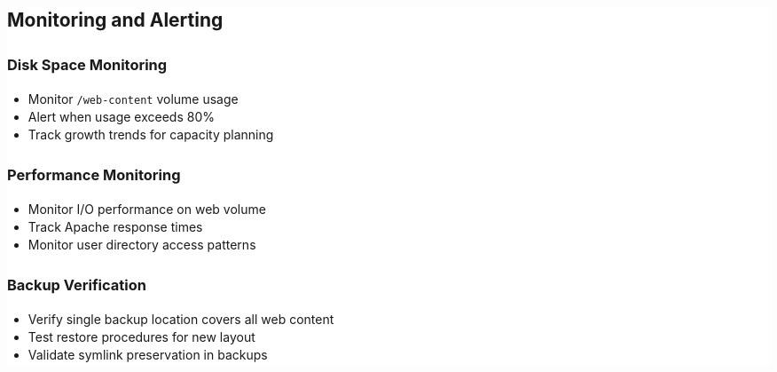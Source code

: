 ## Monitoring and Alerting

### Disk Space Monitoring
- Monitor `/web-content` volume usage
- Alert when usage exceeds 80%
- Track growth trends for capacity planning

### Performance Monitoring
- Monitor I/O performance on web volume
- Track Apache response times
- Monitor user directory access patterns

### Backup Verification
- Verify single backup location covers all web content
- Test restore procedures for new layout
- Validate symlink preservation in backups

